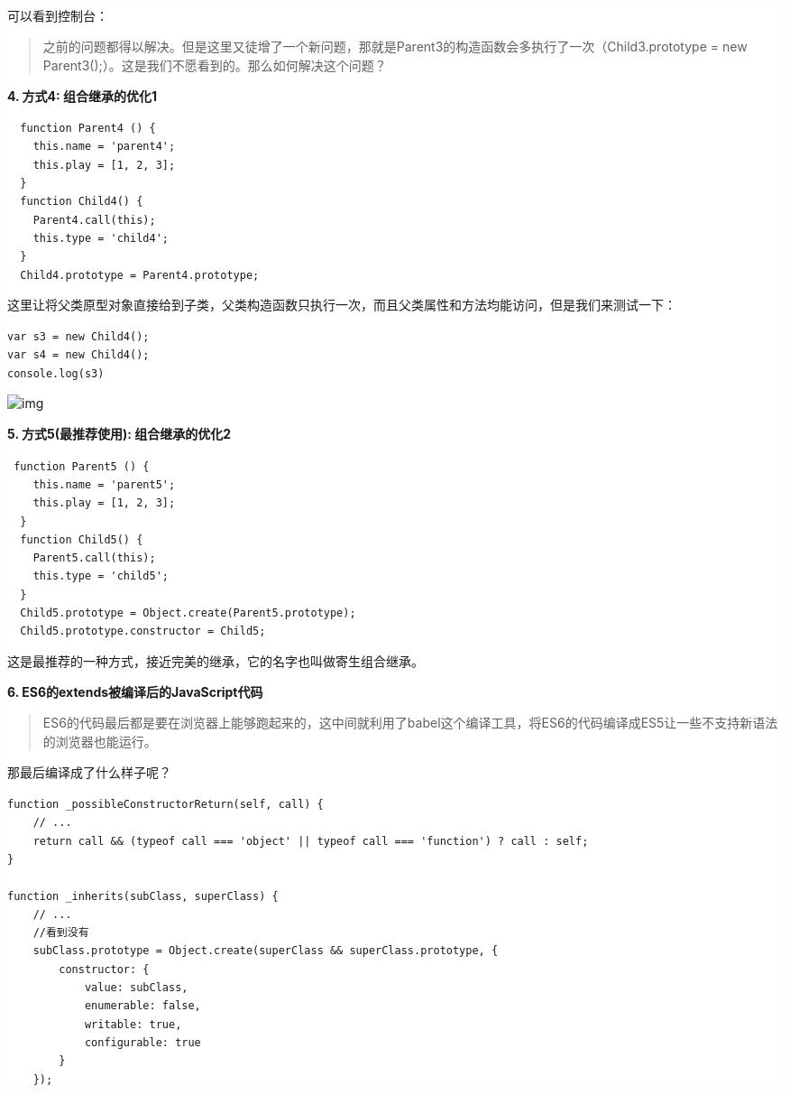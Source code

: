 可以看到控制台：

> 之前的问题都得以解决。但是这里又徒增了一个新问题，那就是Parent3的构造函数会多执行了一次（Child3.prototype = new Parent3();）。这是我们不愿看到的。那么如何解决这个问题？

**4. 方式4: 组合继承的优化1**

```
  function Parent4 () {
    this.name = 'parent4';
    this.play = [1, 2, 3];
  }
  function Child4() {
    Parent4.call(this);
    this.type = 'child4';
  }
  Child4.prototype = Parent4.prototype;
```

这里让将父类原型对象直接给到子类，父类构造函数只执行一次，而且父类属性和方法均能访问，但是我们来测试一下：

```
var s3 = new Child4();
var s4 = new Child4();
console.log(s3)
```

![img](https://cdn.jsdelivr.net/gh/djwasd/cdn@v0.2/images/20210309103358.png)

**5. 方式5(最推荐使用): 组合继承的优化2**

```
 function Parent5 () {
    this.name = 'parent5';
    this.play = [1, 2, 3];
  }
  function Child5() {
    Parent5.call(this);
    this.type = 'child5';
  }
  Child5.prototype = Object.create(Parent5.prototype);
  Child5.prototype.constructor = Child5;
```

这是最推荐的一种方式，接近完美的继承，它的名字也叫做寄生组合继承。

**6. ES6的extends被编译后的JavaScript代码**

> ES6的代码最后都是要在浏览器上能够跑起来的，这中间就利用了babel这个编译工具，将ES6的代码编译成ES5让一些不支持新语法的浏览器也能运行。

那最后编译成了什么样子呢？

```
function _possibleConstructorReturn(self, call) {
    // ...
    return call && (typeof call === 'object' || typeof call === 'function') ? call : self;
}

function _inherits(subClass, superClass) {
    // ...
    //看到没有
    subClass.prototype = Object.create(superClass && superClass.prototype, {
        constructor: {
            value: subClass,
            enumerable: false,
            writable: true,
            configurable: true
        }
    });
```